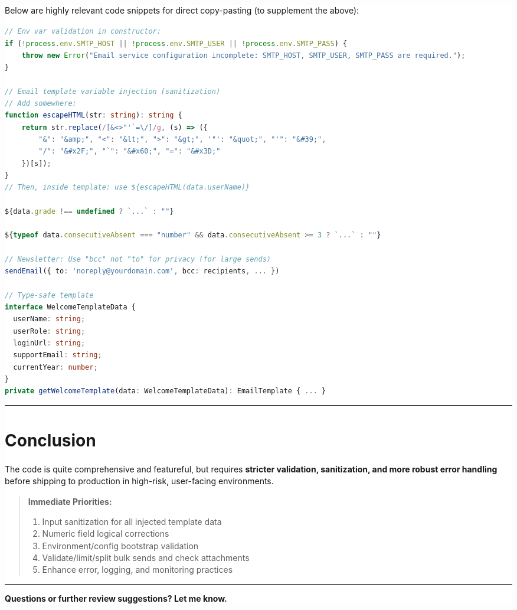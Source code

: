Below are highly relevant code snippets for direct copy-pasting (to supplement the above):

```typescript
// Env var validation in constructor:
if (!process.env.SMTP_HOST || !process.env.SMTP_USER || !process.env.SMTP_PASS) {
    throw new Error("Email service configuration incomplete: SMTP_HOST, SMTP_USER, SMTP_PASS are required.");
}

// Email template variable injection (sanitization)
// Add somewhere:
function escapeHTML(str: string): string {
    return str.replace(/[&<>"'`=\/]/g, (s) => ({
        "&": "&amp;", "<": "&lt;", ">": "&gt;", '"': "&quot;", "'": "&#39;",
        "/": "&#x2F;", "`": "&#x60;", "=": "&#x3D;"
    })[s]);
}
// Then, inside template: use ${escapeHTML(data.userName)}

${data.grade !== undefined ? `...` : ""}

${typeof data.consecutiveAbsent === "number" && data.consecutiveAbsent >= 3 ? `...` : ""}

// Newsletter: Use "bcc" not "to" for privacy (for large sends)
sendEmail({ to: 'noreply@yourdomain.com', bcc: recipients, ... })

// Type-safe template
interface WelcomeTemplateData {
  userName: string;
  userRole: string;
  loginUrl: string;
  supportEmail: string;
  currentYear: number;
}
private getWelcomeTemplate(data: WelcomeTemplateData): EmailTemplate { ... }
```

---

# **Conclusion**

The code is quite comprehensive and featureful, but requires **stricter validation, sanitization, and more robust error handling** before shipping to production in high-risk, user-facing environments.

> **Immediate Priorities:**
>
> 1. Input sanitization for all injected template data
> 2. Numeric field logical corrections
> 3. Environment/config bootstrap validation
> 4. Validate/limit/split bulk sends and check attachments
> 5. Enhance error, logging, and monitoring practices

---

**Questions or further review suggestions? Let me know.**
